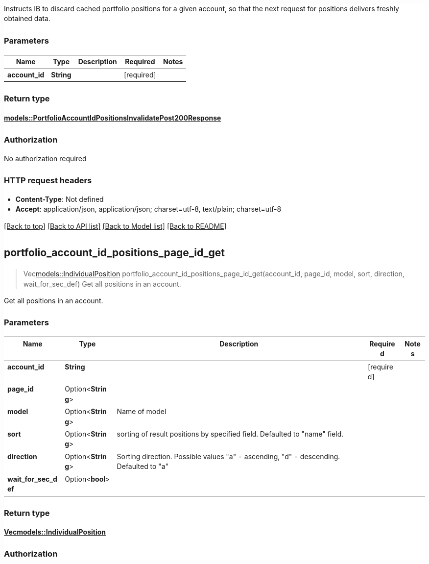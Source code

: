 Instructs IB to discard cached portfolio positions for a given account, so that the next request for positions delivers freshly obtained data.

### Parameters


Name | Type | Description  | Required | Notes
------------- | ------------- | ------------- | ------------- | -------------
**account_id** | **String** |  | [required] |

### Return type

[**models::PortfolioAccountIdPositionsInvalidatePost200Response**](_portfolio__accountId__positions_invalidate_post_200_response.md)

### Authorization

No authorization required

### HTTP request headers

- **Content-Type**: Not defined
- **Accept**: application/json, application/json; charset=utf-8, text/plain; charset=utf-8

[[Back to top]](#) [[Back to API list]](../README.md#documentation-for-api-endpoints) [[Back to Model list]](../README.md#documentation-for-models) [[Back to README]](../README.md)


## portfolio_account_id_positions_page_id_get

> Vec<models::IndividualPosition> portfolio_account_id_positions_page_id_get(account_id, page_id, model, sort, direction, wait_for_sec_def)
Get all positions in an account.

Get all positions in an account.

### Parameters


Name | Type | Description  | Required | Notes
------------- | ------------- | ------------- | ------------- | -------------
**account_id** | **String** |  | [required] |
**page_id** | Option<**String**> |  |  |
**model** | Option<**String**> | Name of model |  |
**sort** | Option<**String**> | sorting of result positions by specified field. Defaulted to \"name\" field. |  |
**direction** | Option<**String**> | Sorting direction. Possible values \"a\" - ascending, \"d\" - descending. Defaulted to \"a\" |  |
**wait_for_sec_def** | Option<**bool**> |  |  |

### Return type

[**Vec<models::IndividualPosition>**](individualPosition.md)

### Authorization
